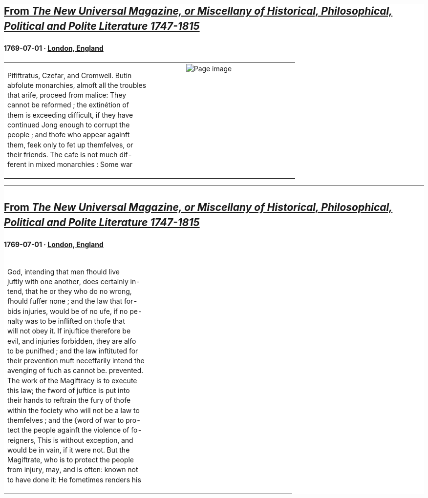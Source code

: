 
## [From _The New Universal Magazine, or Miscellany of Historical, Philosophical, Political and Polite Literature 1747-1815_](https://archive.org/details/sim_new-universal-magazine-or-miscellany_1769-07_45_310/page/n2/mode/1up?view=theater)

#### 1769-07-01 &middot; [London, England](http://dbpedia.org/resource/London)

<table style="width: 100%;"><tr><td style="width: 50%">

  
  
Pififtratus, Czefar, and Cromwell. Butin  
abfolute monarchies, almoft all the troubles  
that arife, proceed from malice: They  
cannot be reformed ; the extinétion of  
them is exceeding difficult, if they have  
continued Jong enough to corrupt the  
people ; and thofe who appear againft  
them, feek only to fet up themfelves, or  
their friends. The cafe is not much dif-  
ferent in mixed monarchies : Some war
</td><td style="width: 50%; max-height: 75%; margin: auto; display: block;">
<img alt="Page image" src="https://iiif.archive.org/image/iiif/2/sim_new-universal-magazine-or-miscellany_1769-07_45_310%2Fsim_new-universal-magazine-or-miscellany_1769-07_45_310_jp2.zip%2Fsim_new-universal-magazine-or-miscellany_1769-07_45_310_jp2%2Fsim_new-universal-magazine-or-miscellany_1769-07_45_310_0002.jp2/pct:14.473684210526315,12.4438202247191,33.50877192982456,12.359550561797754/600,/0/default.jpg"/>
</td>
</tr></table>

---

## [From _The New Universal Magazine, or Miscellany of Historical, Philosophical, Political and Polite Literature 1747-1815_](https://archive.org/details/sim_new-universal-magazine-or-miscellany_1769-07_45_310/page/n2/mode/1up?view=theater)

#### 1769-07-01 &middot; [London, England](http://dbpedia.org/resource/London)

<table style="width: 100%;"><tr><td style="width: 50%">

  
  
God, intending that men fhould live  
juftly with one another, does certainly in-  
tend, that he or they who do no wrong,  
fhould fuffer none ; and the law that for-  
bids injuries, would be of no ufe, if no pe-  
nalty was to be inflifted on thofe that  
will not obey it. If injuftice therefore be  
evil, and injuries forbidden, they are alfo  
to be punifhed ; and the law inftituted for  
their prevention muft neceffarily intend the  
avenging of fuch as cannot be. prevented.  
The work of the Magiftracy is to execute  
this law; the fword of juftice is put into  
their hands to reftrain the fury of thofe  
within the fociety who will not be a law to  
themfelves ; and the {word of war to pro-  
tect the people againft the violence of fo-  
reigners, This is without exception, and  
would be in vain, if it were not. But the  
Magiftrate, who is to protect the people  
from injury, may, and is often: known not  
to have done it: He fometimes renders his  